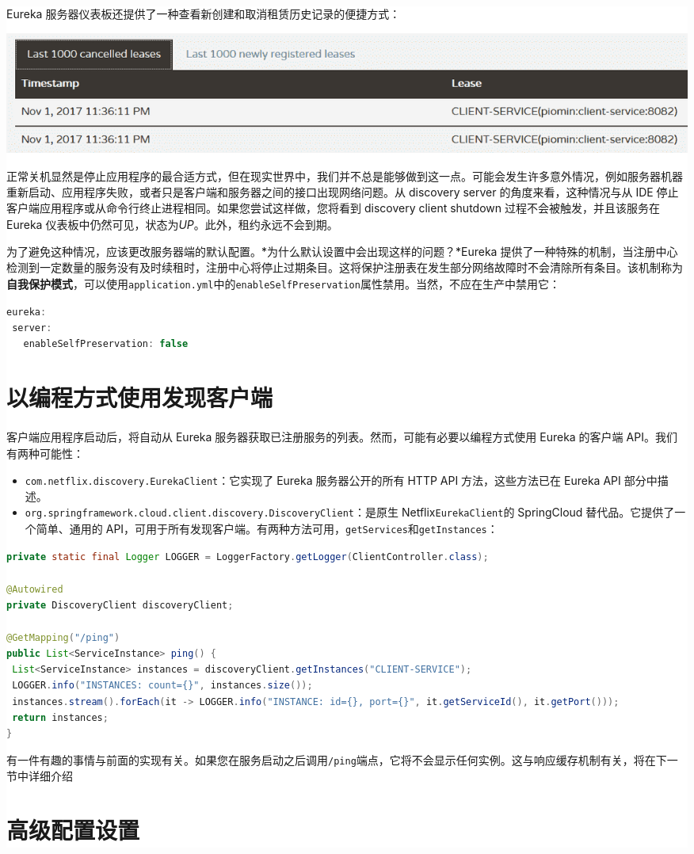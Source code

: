 Eureka 服务器仪表板还提供了一种查看新创建和取消租赁历史记录的便捷方式：

![](img/097c33ca-f38d-4501-a15f-1051ccf56d4b.png)

正常关机显然是停止应用程序的最合适方式，但在现实世界中，我们并不总是能够做到这一点。可能会发生许多意外情况，例如服务器机器重新启动、应用程序失败，或者只是客户端和服务器之间的接口出现网络问题。从 discovery server 的角度来看，这种情况与从 IDE 停止客户端应用程序或从命令行终止进程相同。如果您尝试这样做，您将看到 discovery client shutdown 过程不会被触发，并且该服务在 Eureka 仪表板中仍然可见，状态为*UP*。此外，租约永远不会到期。

为了避免这种情况，应该更改服务器端的默认配置。*为什么默认设置中会出现这样的问题？*Eureka 提供了一种特殊的机制，当注册中心检测到一定数量的服务没有及时续租时，注册中心将停止过期条目。这将保护注册表在发生部分网络故障时不会清除所有条目。该机制称为**自我保护模式**，可以使用`application.yml`中的`enableSelfPreservation`属性禁用。当然，不应在生产中禁用它：

```java
eureka:
 server:
   enableSelfPreservation: false
```

# 以编程方式使用发现客户端

客户端应用程序启动后，将自动从 Eureka 服务器获取已注册服务的列表。然而，可能有必要以编程方式使用 Eureka 的客户端 API。我们有两种可能性：

*   `com.netflix.discovery.EurekaClient`：它实现了 Eureka 服务器公开的所有 HTTP API 方法，这些方法已在 Eureka API 部分中描述。
*   `org.springframework.cloud.client.discovery.DiscoveryClient`：是原生 Netflix`EurekaClient`的 SpringCloud 替代品。它提供了一个简单、通用的 API，可用于所有发现客户端。有两种方法可用，`getServices`和`getInstances`：

```java
private static final Logger LOGGER = LoggerFactory.getLogger(ClientController.class);

@Autowired
private DiscoveryClient discoveryClient;

@GetMapping("/ping")
public List<ServiceInstance> ping() {
 List<ServiceInstance> instances = discoveryClient.getInstances("CLIENT-SERVICE");
 LOGGER.info("INSTANCES: count={}", instances.size());
 instances.stream().forEach(it -> LOGGER.info("INSTANCE: id={}, port={}", it.getServiceId(), it.getPort()));
 return instances;
}
```

有一件有趣的事情与前面的实现有关。如果您在服务启动之后调用`/ping`端点，它将不会显示任何实例。这与响应缓存机制有关，将在下一节中详细介绍

# 高级配置设置
